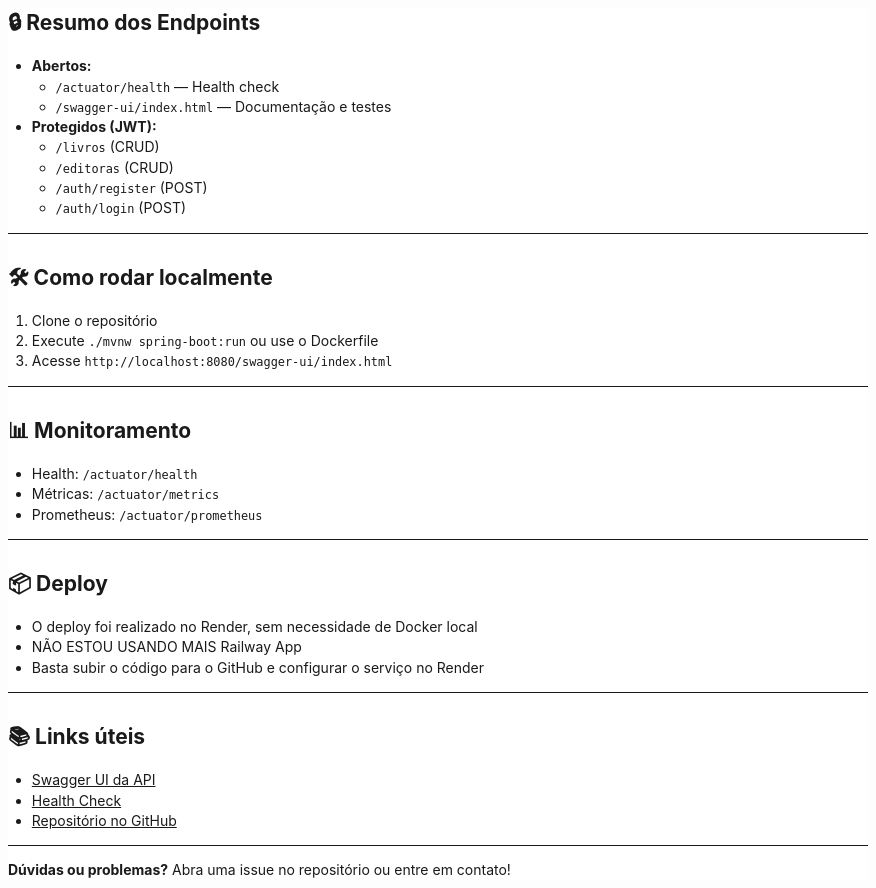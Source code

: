 
## 🔒 **Resumo dos Endpoints**
- **Abertos:**
  - `/actuator/health` — Health check
  - `/swagger-ui/index.html` — Documentação e testes
- **Protegidos (JWT):**
  - `/livros` (CRUD)
  - `/editoras` (CRUD)
  - `/auth/register` (POST)
  - `/auth/login` (POST)

---

## 🛠️ **Como rodar localmente**
1. Clone o repositório
2. Execute `./mvnw spring-boot:run` ou use o Dockerfile
3. Acesse `http://localhost:8080/swagger-ui/index.html`

---

## 📊 **Monitoramento**
- Health: `/actuator/health`
- Métricas: `/actuator/metrics`
- Prometheus: `/actuator/prometheus`

---

## 📦 **Deploy**
- O deploy foi realizado no Render, sem necessidade de Docker local
- NÃO ESTOU USANDO MAIS Railway App
- Basta subir o código para o GitHub e configurar o serviço no Render

---

## 📚 **Links úteis**
- [Swagger UI da API](https://av2-96x7.onrender.com/swagger-ui/index.html)
- [Health Check](https://av2-96x7.onrender.com/actuator/health)
- [Repositório no GitHub](https://github.com/brksam/av2)

---

**Dúvidas ou problemas?** Abra uma issue no repositório ou entre em contato! 
